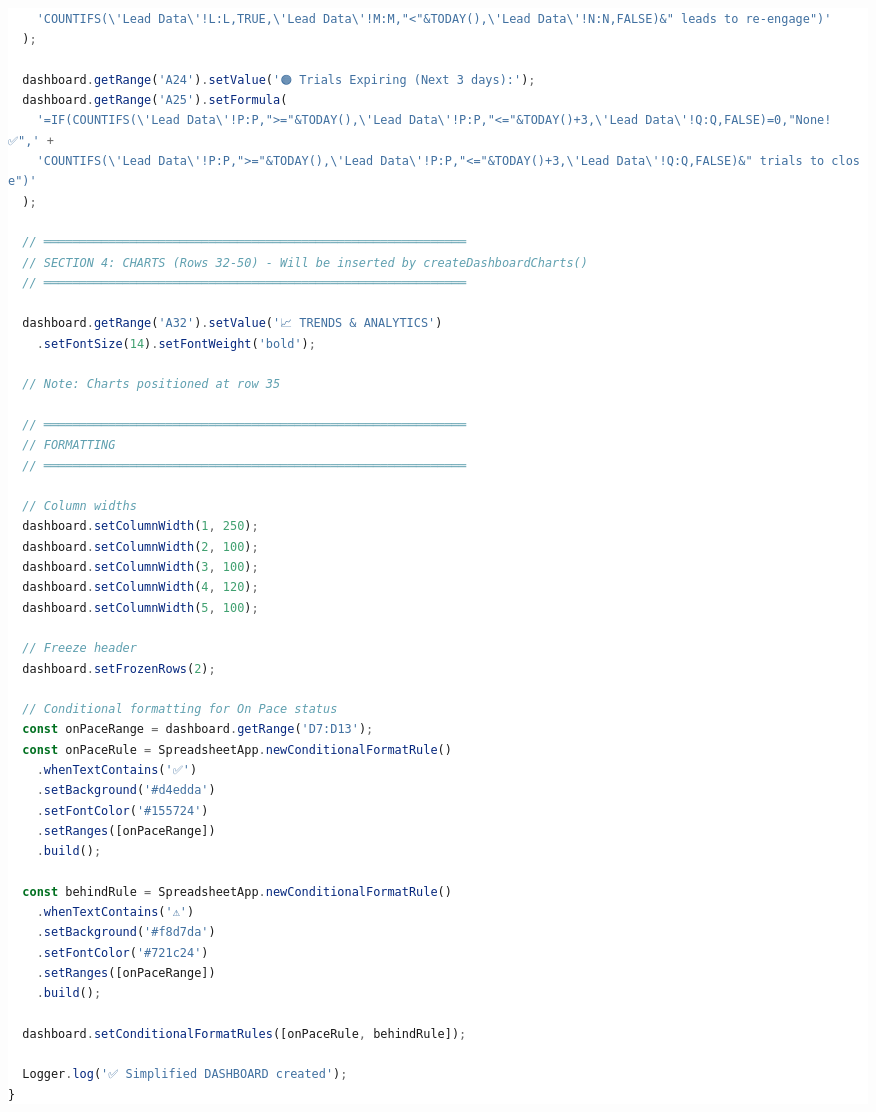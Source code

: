 ```javascript
    'COUNTIFS(\'Lead Data\'!L:L,TRUE,\'Lead Data\'!M:M,"<"&TODAY(),\'Lead Data\'!N:N,FALSE)&" leads to re-engage")'
  );
  
  dashboard.getRange('A24').setValue('🟠 Trials Expiring (Next 3 days):');
  dashboard.getRange('A25').setFormula(
    '=IF(COUNTIFS(\'Lead Data\'!P:P,">="&TODAY(),\'Lead Data\'!P:P,"<="&TODAY()+3,\'Lead Data\'!Q:Q,FALSE)=0,"None! ✅",' +
    'COUNTIFS(\'Lead Data\'!P:P,">="&TODAY(),\'Lead Data\'!P:P,"<="&TODAY()+3,\'Lead Data\'!Q:Q,FALSE)&" trials to close")'
  );
  
  // ═══════════════════════════════════════════════════════════
  // SECTION 4: CHARTS (Rows 32-50) - Will be inserted by createDashboardCharts()
  // ═══════════════════════════════════════════════════════════
  
  dashboard.getRange('A32').setValue('📈 TRENDS & ANALYTICS')
    .setFontSize(14).setFontWeight('bold');
  
  // Note: Charts positioned at row 35
  
  // ═══════════════════════════════════════════════════════════
  // FORMATTING
  // ═══════════════════════════════════════════════════════════
  
  // Column widths
  dashboard.setColumnWidth(1, 250);
  dashboard.setColumnWidth(2, 100);
  dashboard.setColumnWidth(3, 100);
  dashboard.setColumnWidth(4, 120);
  dashboard.setColumnWidth(5, 100);
  
  // Freeze header
  dashboard.setFrozenRows(2);
  
  // Conditional formatting for On Pace status
  const onPaceRange = dashboard.getRange('D7:D13');
  const onPaceRule = SpreadsheetApp.newConditionalFormatRule()
    .whenTextContains('✅')
    .setBackground('#d4edda')
    .setFontColor('#155724')
    .setRanges([onPaceRange])
    .build();
  
  const behindRule = SpreadsheetApp.newConditionalFormatRule()
    .whenTextContains('⚠️')
    .setBackground('#f8d7da')
    .setFontColor('#721c24')
    .setRanges([onPaceRange])
    .build();
  
  dashboard.setConditionalFormatRules([onPaceRule, behindRule]);
  
  Logger.log('✅ Simplified DASHBOARD created');
}
```
